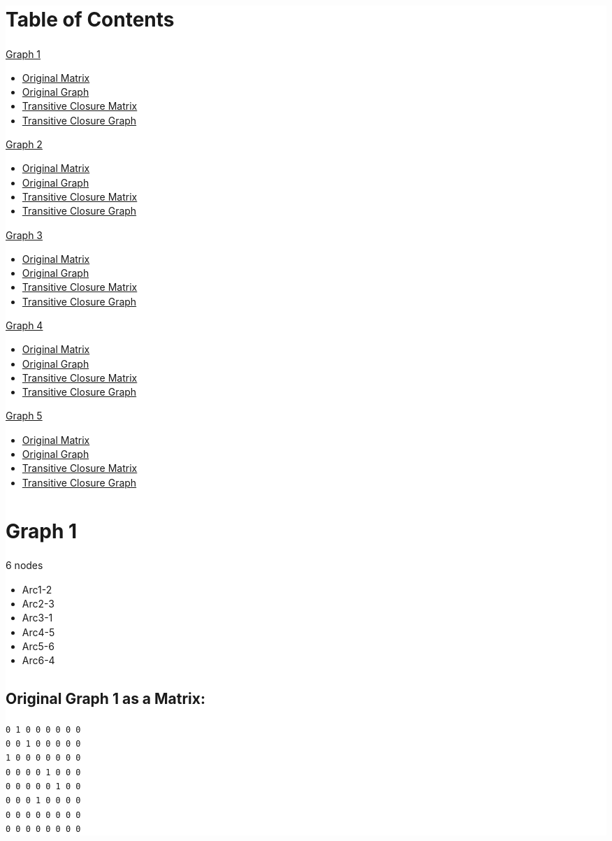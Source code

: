 # Table of Contents
[Graph 1](#graph-1)
- [Original Matrix](#original-graph-1-as-a-matrix)
- [Original Graph](#original-graph-1-as-a-graph)
- [Transitive Closure Matrix](#transitive-closure-of-graph-1)
- [Transitive Closure Graph](#transitive-closure-as-a-matrix-1)

[Graph 2](#graph-2)
- [Original Matrix](#original-graph-2-as-a-matrix)
- [Original Graph](#original-graph-2-as-a-graph)
- [Transitive Closure Matrix](#transitive-closure-of-graph-2)
- [Transitive Closure Graph](#transitive-closure-as-a-matrix-2)

[Graph 3](#graph-3)
- [Original Matrix](#original-graph-3-as-a-matrix)
- [Original Graph](#original-graph-3-as-a-graph)
- [Transitive Closure Matrix](#transitive-closure-of-graph-3)
- [Transitive Closure Graph](#transitive-closure-as-a-matrix-3)

[Graph 4](#graph-4)
- [Original Matrix](#original-graph-4-as-a-matrix)
- [Original Graph](#original-graph-4-as-a-graph)
- [Transitive Closure Matrix](#transitive-closure-of-graph-4)
- [Transitive Closure Graph](#transitive-closure-as-a-matrix-4)

[Graph 5](#graph-5)
- [Original Matrix](#original-graph-5-as-a-matrix)
- [Original Graph](#original-graph-5-as-a-graph)
- [Transitive Closure Matrix](#transitive-closure-of-graph-5)
- [Transitive Closure Graph](#transitive-closure-as-a-matrix-5)


# Graph 1
6 nodes

- Arc1-2
- Arc2-3
- Arc3-1
- Arc4-5
- Arc5-6
- Arc6-4

## Original Graph 1 as a Matrix:

    0 1 0 0 0 0 0 0
    0 0 1 0 0 0 0 0
    1 0 0 0 0 0 0 0
    0 0 0 0 1 0 0 0
    0 0 0 0 0 1 0 0
    0 0 0 1 0 0 0 0
    0 0 0 0 0 0 0 0
    0 0 0 0 0 0 0 0
